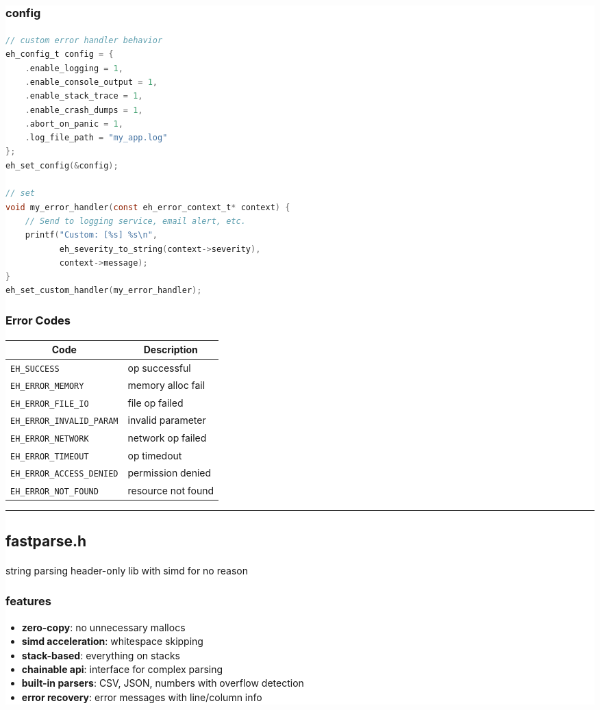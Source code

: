 
### config

```c
// custom error handler behavior
eh_config_t config = {
    .enable_logging = 1,
    .enable_console_output = 1,
    .enable_stack_trace = 1,
    .enable_crash_dumps = 1,
    .abort_on_panic = 1,
    .log_file_path = "my_app.log"
};
eh_set_config(&config);

// set
void my_error_handler(const eh_error_context_t* context) {
    // Send to logging service, email alert, etc.
    printf("Custom: [%s] %s\n", 
           eh_severity_to_string(context->severity), 
           context->message);
}
eh_set_custom_handler(my_error_handler);
```

### Error Codes

| Code | Description |
|------|-------------|
| `EH_SUCCESS` | op successful |
| `EH_ERROR_MEMORY` | memory alloc fail |
| `EH_ERROR_FILE_IO` | file op failed |
| `EH_ERROR_INVALID_PARAM` | invalid parameter |
| `EH_ERROR_NETWORK` | network op failed |
| `EH_ERROR_TIMEOUT` | op timedout |
| `EH_ERROR_ACCESS_DENIED` | permission denied |
| `EH_ERROR_NOT_FOUND` | resource not found |

---

## fastparse.h

string parsing header-only lib with simd for no reason

### features

- **zero-copy**: no unnecessary mallocs
- **simd acceleration**: whitespace skipping
- **stack-based**: everything on stacks
- **chainable api**: interface for complex parsing
- **built-in parsers**: CSV, JSON, numbers with overflow detection
- **error recovery**: error messages with line/column info
